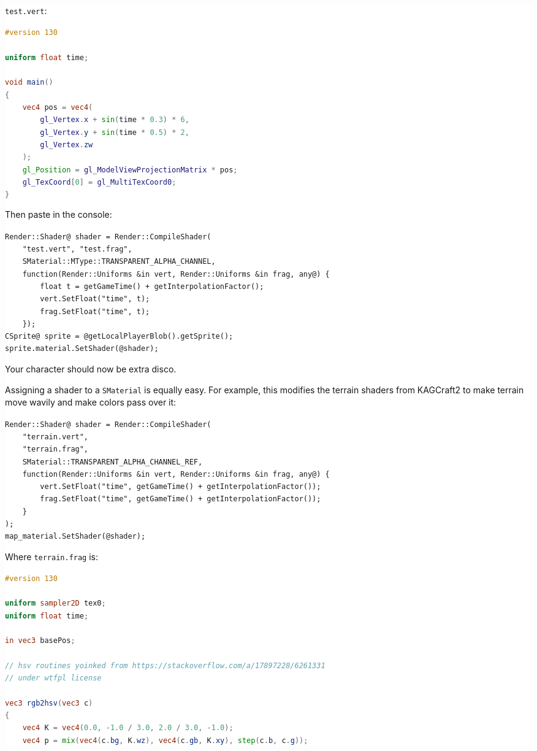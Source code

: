 `test.vert`:

```glsl
#version 130

uniform float time;

void main()
{
    vec4 pos = vec4(
        gl_Vertex.x + sin(time * 0.3) * 6,
        gl_Vertex.y + sin(time * 0.5) * 2,
        gl_Vertex.zw
    );
    gl_Position = gl_ModelViewProjectionMatrix * pos;
    gl_TexCoord[0] = gl_MultiTexCoord0;
}
```

Then paste in the console:

```angelscript
Render::Shader@ shader = Render::CompileShader(
    "test.vert", "test.frag",
    SMaterial::MType::TRANSPARENT_ALPHA_CHANNEL,
    function(Render::Uniforms &in vert, Render::Uniforms &in frag, any@) {
        float t = getGameTime() + getInterpolationFactor();
        vert.SetFloat("time", t);
        frag.SetFloat("time", t);
    });
CSprite@ sprite = @getLocalPlayerBlob().getSprite();
sprite.material.SetShader(@shader);
```

Your character should now be extra disco.

Assigning a shader to a `SMaterial` is equally easy. For example, this modifies the terrain shaders from KAGCraft2 to make terrain move wavily and make colors pass over it:

```angelscript
Render::Shader@ shader = Render::CompileShader(
	"terrain.vert",
	"terrain.frag",
	SMaterial::TRANSPARENT_ALPHA_CHANNEL_REF,
	function(Render::Uniforms &in vert, Render::Uniforms &in frag, any@) {
		vert.SetFloat("time", getGameTime() + getInterpolationFactor());
		frag.SetFloat("time", getGameTime() + getInterpolationFactor());
	}
);
map_material.SetShader(@shader);
```

Where `terrain.frag` is:

```glsl
#version 130

uniform sampler2D tex0;
uniform float time;

in vec3 basePos;

// hsv routines yoinked from https://stackoverflow.com/a/17897228/6261331
// under wtfpl license

vec3 rgb2hsv(vec3 c)
{
    vec4 K = vec4(0.0, -1.0 / 3.0, 2.0 / 3.0, -1.0);
    vec4 p = mix(vec4(c.bg, K.wz), vec4(c.gb, K.xy), step(c.b, c.g));
```